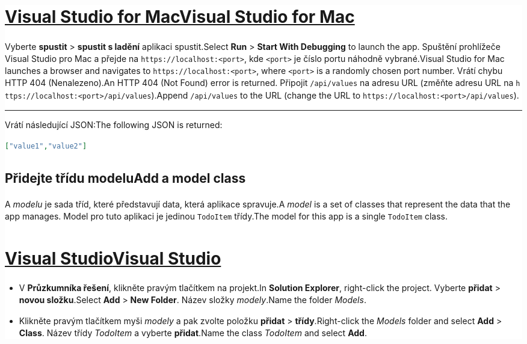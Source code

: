# <a name="visual-studio-for-mactabvisual-studio-mac"></a>[<span data-ttu-id="b6a25-183">Visual Studio for Mac</span><span class="sxs-lookup"><span data-stu-id="b6a25-183">Visual Studio for Mac</span></span>](#tab/visual-studio-mac)

<span data-ttu-id="b6a25-184">Vyberte **spustit** > **spustit s ladění** aplikaci spustit.</span><span class="sxs-lookup"><span data-stu-id="b6a25-184">Select **Run** > **Start With Debugging** to launch the app.</span></span> <span data-ttu-id="b6a25-185">Spuštění prohlížeče Visual Studio pro Mac a přejde na `https://localhost:<port>`, kde `<port>` je číslo portu náhodně vybrané.</span><span class="sxs-lookup"><span data-stu-id="b6a25-185">Visual Studio for Mac launches a browser and navigates to `https://localhost:<port>`, where `<port>` is a randomly chosen port number.</span></span> <span data-ttu-id="b6a25-186">Vrátí chybu HTTP 404 (Nenalezeno).</span><span class="sxs-lookup"><span data-stu-id="b6a25-186">An HTTP 404 (Not Found) error is returned.</span></span> <span data-ttu-id="b6a25-187">Připojit `/api/values` na adresu URL (změňte adresu URL na `https://localhost:<port>/api/values`).</span><span class="sxs-lookup"><span data-stu-id="b6a25-187">Append `/api/values` to the URL (change the URL to `https://localhost:<port>/api/values`).</span></span>

---

<span data-ttu-id="b6a25-188">Vrátí následující JSON:</span><span class="sxs-lookup"><span data-stu-id="b6a25-188">The following JSON is returned:</span></span>

```json
["value1","value2"]
```

## <a name="add-a-model-class"></a><span data-ttu-id="b6a25-189">Přidejte třídu modelu</span><span class="sxs-lookup"><span data-stu-id="b6a25-189">Add a model class</span></span>

<span data-ttu-id="b6a25-190">A *modelu* je sada tříd, které představují data, která aplikace spravuje.</span><span class="sxs-lookup"><span data-stu-id="b6a25-190">A *model* is a set of classes that represent the data that the app manages.</span></span> <span data-ttu-id="b6a25-191">Model pro tuto aplikaci je jedinou `TodoItem` třídy.</span><span class="sxs-lookup"><span data-stu-id="b6a25-191">The model for this app is a single `TodoItem` class.</span></span>

# <a name="visual-studiotabvisual-studio"></a>[<span data-ttu-id="b6a25-192">Visual Studio</span><span class="sxs-lookup"><span data-stu-id="b6a25-192">Visual Studio</span></span>](#tab/visual-studio)

* <span data-ttu-id="b6a25-193">V **Průzkumníka řešení**, klikněte pravým tlačítkem na projekt.</span><span class="sxs-lookup"><span data-stu-id="b6a25-193">In **Solution Explorer**, right-click the project.</span></span> <span data-ttu-id="b6a25-194">Vyberte **přidat** > **novou složku**.</span><span class="sxs-lookup"><span data-stu-id="b6a25-194">Select **Add** > **New Folder**.</span></span> <span data-ttu-id="b6a25-195">Název složky *modely*.</span><span class="sxs-lookup"><span data-stu-id="b6a25-195">Name the folder *Models*.</span></span>

* <span data-ttu-id="b6a25-196">Klikněte pravým tlačítkem myši *modely* a pak zvolte položku **přidat** > **třídy**.</span><span class="sxs-lookup"><span data-stu-id="b6a25-196">Right-click the *Models* folder and select **Add** > **Class**.</span></span> <span data-ttu-id="b6a25-197">Název třídy *TodoItem* a vyberte **přidat**.</span><span class="sxs-lookup"><span data-stu-id="b6a25-197">Name the class *TodoItem* and select **Add**.</span></span>
